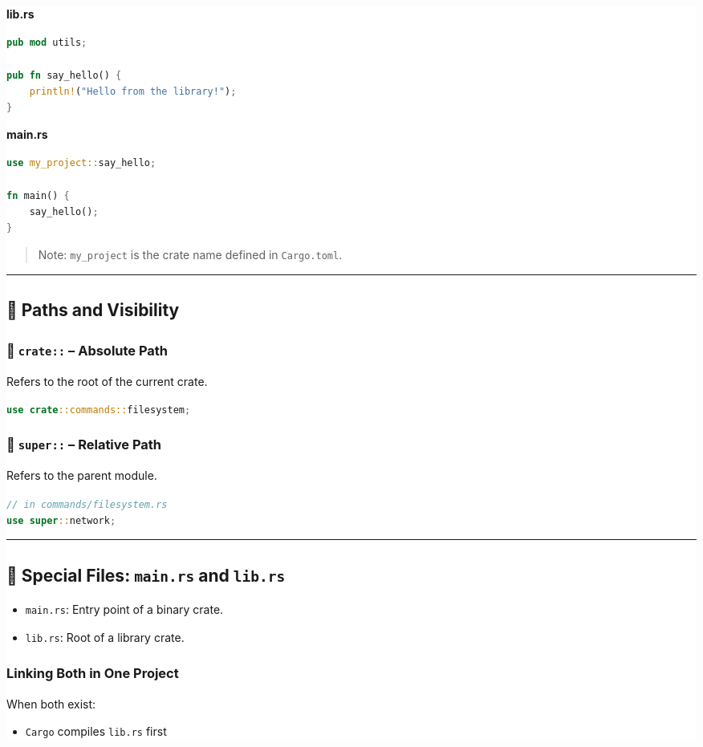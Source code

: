 **lib.rs**

```rust
pub mod utils;

pub fn say_hello() {
    println!("Hello from the library!");
}
```

**main.rs**

```rust
use my_project::say_hello;

fn main() {
    say_hello();
}
```

> Note: `my_project` is the crate name defined in `Cargo.toml`.

---

## 🧭 Paths and Visibility

### 📍 `crate::` – Absolute Path

Refers to the root of the current crate.

```rust
use crate::commands::filesystem;
```

### 🔼 `super::` – Relative Path

Refers to the parent module.

```rust
// in commands/filesystem.rs
use super::network;
```

---

## 📌 Special Files: `main.rs` and `lib.rs`

-   `main.rs`: Entry point of a binary crate.
    
-   `lib.rs`: Root of a library crate.
    

### Linking Both in One Project

When both exist:

-   `Cargo` compiles `lib.rs` first
    